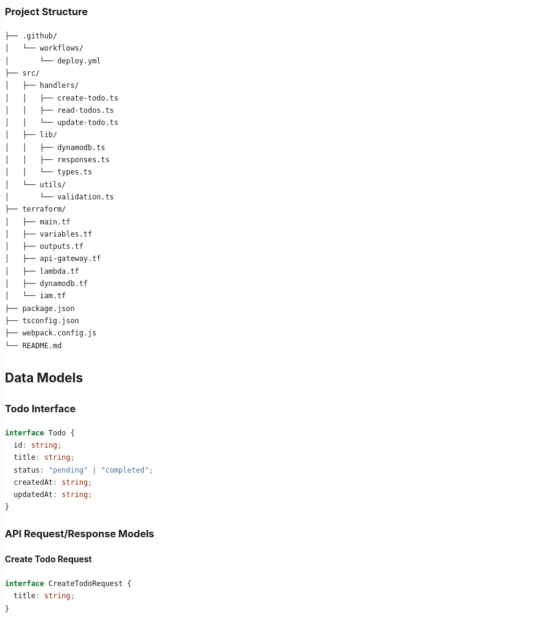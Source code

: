 ### Project Structure

```
├── .github/
│   └── workflows/
│       └── deploy.yml
├── src/
│   ├── handlers/
│   │   ├── create-todo.ts
│   │   ├── read-todos.ts
│   │   └── update-todo.ts
│   ├── lib/
│   │   ├── dynamodb.ts
│   │   ├── responses.ts
│   │   └── types.ts
│   └── utils/
│       └── validation.ts
├── terraform/
│   ├── main.tf
│   ├── variables.tf
│   ├── outputs.tf
│   ├── api-gateway.tf
│   ├── lambda.tf
│   ├── dynamodb.tf
│   └── iam.tf
├── package.json
├── tsconfig.json
├── webpack.config.js
└── README.md
```

## Data Models

### Todo Interface

```typescript
interface Todo {
  id: string;
  title: string;
  status: "pending" | "completed";
  createdAt: string;
  updatedAt: string;
}
```

### API Request/Response Models

#### Create Todo Request

```typescript
interface CreateTodoRequest {
  title: string;
}
```
